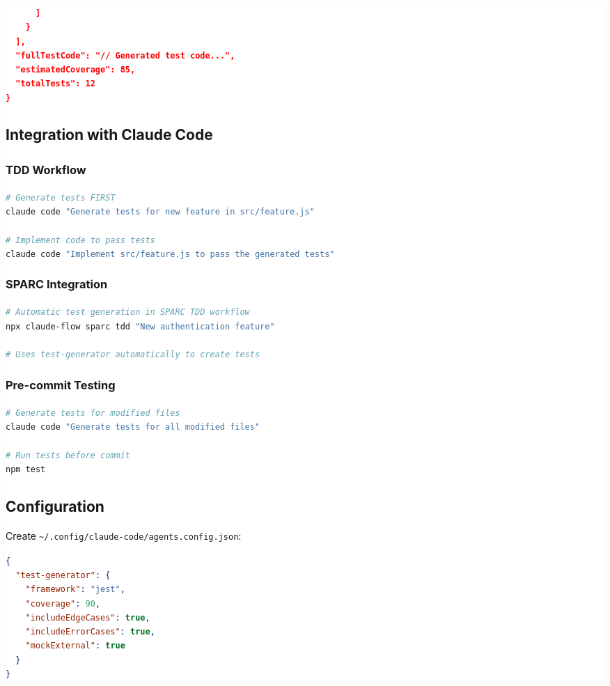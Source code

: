 ```json
      ]
    }
  ],
  "fullTestCode": "// Generated test code...",
  "estimatedCoverage": 85,
  "totalTests": 12
}
```

## Integration with Claude Code

### TDD Workflow

```bash
# Generate tests FIRST
claude code "Generate tests for new feature in src/feature.js"

# Implement code to pass tests
claude code "Implement src/feature.js to pass the generated tests"
```

### SPARC Integration

```bash
# Automatic test generation in SPARC TDD workflow
npx claude-flow sparc tdd "New authentication feature"

# Uses test-generator automatically to create tests
```

### Pre-commit Testing

```bash
# Generate tests for modified files
claude code "Generate tests for all modified files"

# Run tests before commit
npm test
```

## Configuration

Create `~/.config/claude-code/agents.config.json`:

```json
{
  "test-generator": {
    "framework": "jest",
    "coverage": 90,
    "includeEdgeCases": true,
    "includeErrorCases": true,
    "mockExternal": true
  }
}
```
